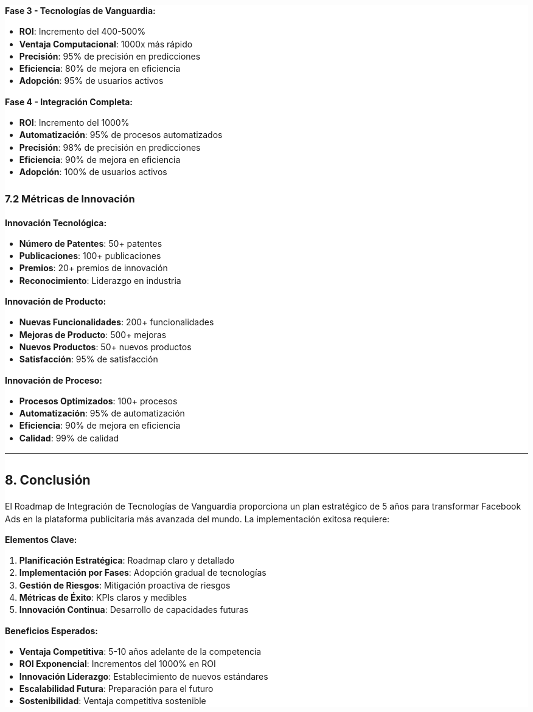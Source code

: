 **Fase 3 - Tecnologías de Vanguardia:**
- **ROI**: Incremento del 400-500%
- **Ventaja Computacional**: 1000x más rápido
- **Precisión**: 95% de precisión en predicciones
- **Eficiencia**: 80% de mejora en eficiencia
- **Adopción**: 95% de usuarios activos

**Fase 4 - Integración Completa:**
- **ROI**: Incremento del 1000%
- **Automatización**: 95% de procesos automatizados
- **Precisión**: 98% de precisión en predicciones
- **Eficiencia**: 90% de mejora en eficiencia
- **Adopción**: 100% de usuarios activos

### 7.2 Métricas de Innovación

**Innovación Tecnológica:**
- **Número de Patentes**: 50+ patentes
- **Publicaciones**: 100+ publicaciones
- **Premios**: 20+ premios de innovación
- **Reconocimiento**: Liderazgo en industria

**Innovación de Producto:**
- **Nuevas Funcionalidades**: 200+ funcionalidades
- **Mejoras de Producto**: 500+ mejoras
- **Nuevos Productos**: 50+ nuevos productos
- **Satisfacción**: 95% de satisfacción

**Innovación de Proceso:**
- **Procesos Optimizados**: 100+ procesos
- **Automatización**: 95% de automatización
- **Eficiencia**: 90% de mejora en eficiencia
- **Calidad**: 99% de calidad

---

## 8. Conclusión

El Roadmap de Integración de Tecnologías de Vanguardia proporciona un plan estratégico de 5 años para transformar Facebook Ads en la plataforma publicitaria más avanzada del mundo. La implementación exitosa requiere:

**Elementos Clave:**
1. **Planificación Estratégica**: Roadmap claro y detallado
2. **Implementación por Fases**: Adopción gradual de tecnologías
3. **Gestión de Riesgos**: Mitigación proactiva de riesgos
4. **Métricas de Éxito**: KPIs claros y medibles
5. **Innovación Continua**: Desarrollo de capacidades futuras

**Beneficios Esperados:**
- **Ventaja Competitiva**: 5-10 años adelante de la competencia
- **ROI Exponencial**: Incrementos del 1000% en ROI
- **Innovación Liderazgo**: Establecimiento de nuevos estándares
- **Escalabilidad Futura**: Preparación para el futuro
- **Sostenibilidad**: Ventaja competitiva sostenible
